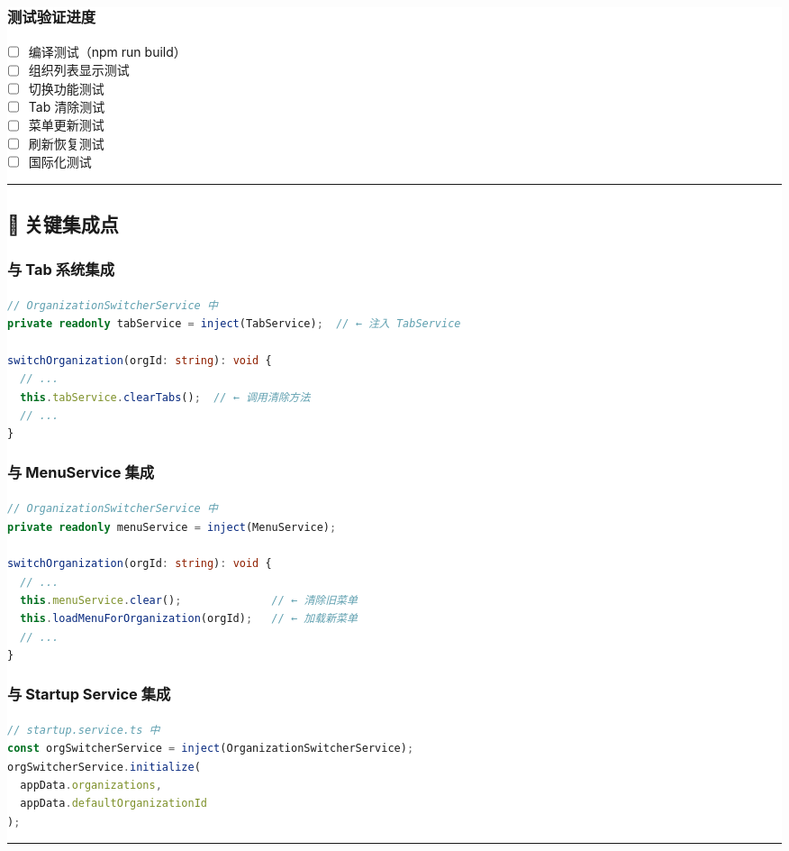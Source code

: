 ### 测试验证进度

- [ ] 编译测试（npm run build）
- [ ] 组织列表显示测试
- [ ] 切换功能测试
- [ ] Tab 清除测试
- [ ] 菜单更新测试
- [ ] 刷新恢复测试
- [ ] 国际化测试

---

## 🎯 关键集成点

### 与 Tab 系统集成

```typescript
// OrganizationSwitcherService 中
private readonly tabService = inject(TabService);  // ← 注入 TabService

switchOrganization(orgId: string): void {
  // ...
  this.tabService.clearTabs();  // ← 调用清除方法
  // ...
}
```

### 与 MenuService 集成

```typescript
// OrganizationSwitcherService 中
private readonly menuService = inject(MenuService);

switchOrganization(orgId: string): void {
  // ...
  this.menuService.clear();              // ← 清除旧菜单
  this.loadMenuForOrganization(orgId);   // ← 加载新菜单
  // ...
}
```

### 与 Startup Service 集成

```typescript
// startup.service.ts 中
const orgSwitcherService = inject(OrganizationSwitcherService);
orgSwitcherService.initialize(
  appData.organizations,
  appData.defaultOrganizationId
);
```

---
